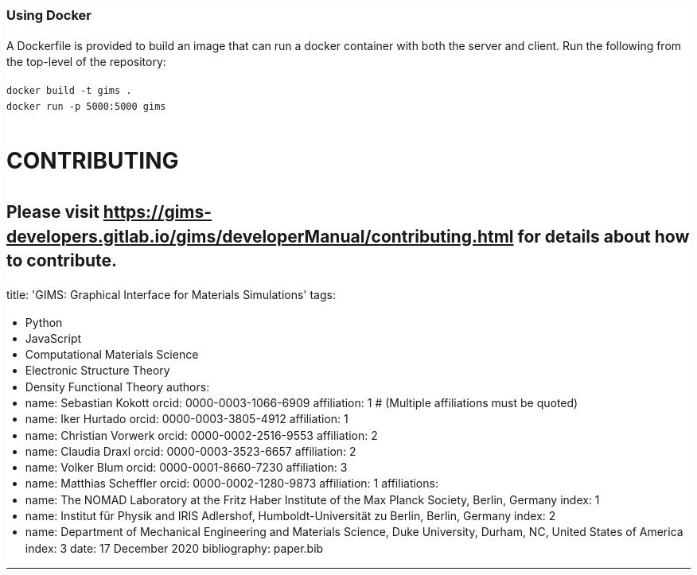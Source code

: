### Using Docker

A Dockerfile is provided to build an image that can run a docker container
with both the server and client.
Run the following from the top-level of the repository:

```
docker build -t gims .
docker run -p 5000:5000 gims
```
# CONTRIBUTING

Please visit https://gims-developers.gitlab.io/gims/developerManual/contributing.html for details about how to contribute.
---
title: 'GIMS: Graphical Interface for Materials Simulations'
tags:
  - Python
  - JavaScript
  - Computational Materials Science
  - Electronic Structure Theory
  - Density Functional Theory
authors:
  - name: Sebastian Kokott
    orcid: 0000-0003-1066-6909
    affiliation: 1 # (Multiple affiliations must be quoted)
  - name: Iker Hurtado
    orcid: 0000-0003-3805-4912
    affiliation: 1
  - name: Christian Vorwerk
    orcid: 0000-0002-2516-9553
    affiliation: 2
  - name: Claudia Draxl
    orcid: 0000-0003-3523-6657
    affiliation: 2
  - name: Volker Blum
    orcid: 0000-0001-8660-7230
    affiliation: 3
  - name: Matthias Scheffler
    orcid: 0000-0002-1280-9873
    affiliation: 1
affiliations:
  - name: The NOMAD Laboratory at the Fritz Haber Institute of the Max Planck Society, Berlin, Germany
    index: 1
  - name: Institut für Physik and IRIS Adlershof, Humboldt-Universität zu Berlin, Berlin, Germany
    index: 2
  - name: Department of Mechanical Engineering and Materials Science, Duke University, Durham, NC, United States of America
    index: 3
date: 17 December 2020
bibliography: paper.bib
---
